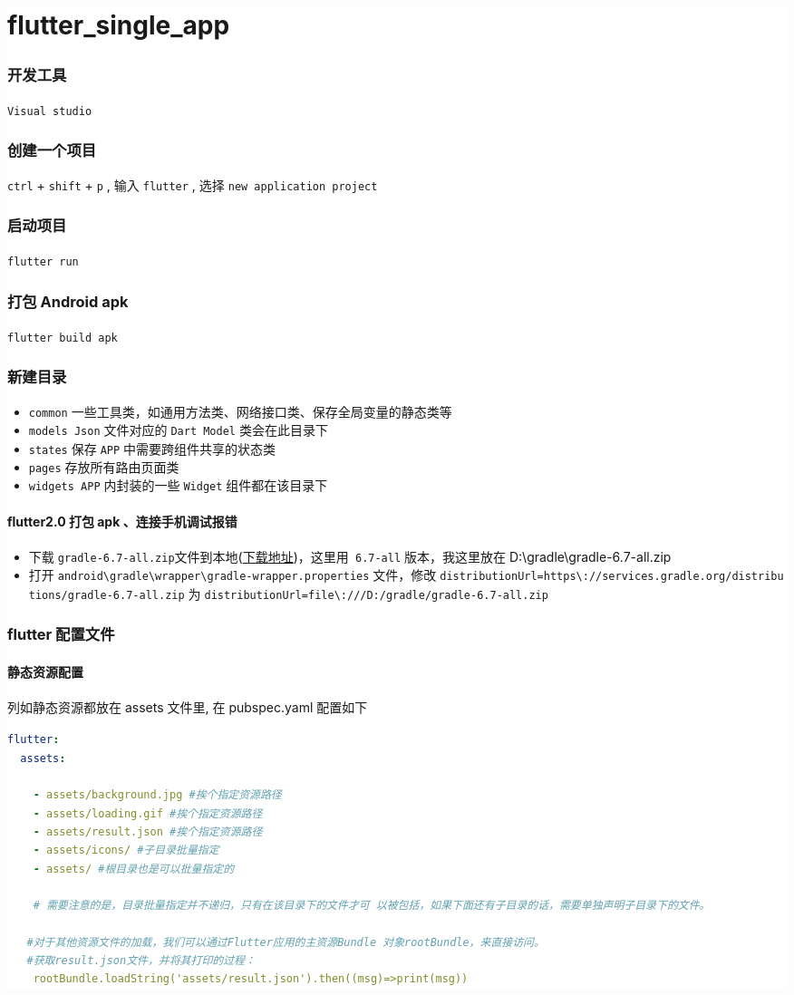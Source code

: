 # flutter_single_app

### 开发工具

`Visual studio`

### 创建一个项目

`ctrl` + `shift` + `p` , 输入 `flutter` , 选择 `new application project`

### 启动项目

`flutter run`

### 打包 Android apk

`flutter build apk`

### 新建目录

-   `common` 一些工具类，如通用方法类、网络接口类、保存全局变量的静态类等
-   `models Json` 文件对应的 `Dart Model` 类会在此目录下
-   `states` 保存 `APP` 中需要跨组件共享的状态类
-   `pages` 存放所有路由页面类
-   `widgets APP` 内封装的一些 `Widget` 组件都在该目录下

#### flutter2.0 打包 apk 、连接手机调试报错

-   下载 `gradle-6.7-all.zip`文件到本地([下载地址](https://services.gradle.org/distributions/))，这里用` 6.7-all` 版本，我这里放在 D:\gradle\gradle-6.7-all.zip
-   打开 `android\gradle\wrapper\gradle-wrapper.properties` 文件，修改 `distributionUrl=https\://services.gradle.org/distributions/gradle-6.7-all.zip` 为 `distributionUrl=file\:///D:/gradle/gradle-6.7-all.zip`

### flutter 配置文件

#### 静态资源配置

列如静态资源都放在 assets 文件里, 在 pubspec.yaml 配置如下

```yaml
flutter:
  assets:

    - assets/background.jpg #挨个指定资源路径
    - assets/loading.gif #挨个指定资源路径
    - assets/result.json #挨个指定资源路径
    - assets/icons/ #子目录批量指定
    - assets/ #根目录也是可以批量指定的

    # 需要注意的是，目录批量指定并不递归，只有在该目录下的文件才可 以被包括，如果下面还有子目录的话，需要单独声明子目录下的文件。

   #对于其他资源文件的加载，我们可以通过Flutter应用的主资源Bundle 对象rootBundle，来直接访问。
   #获取result.json文件，并将其打印的过程：
    rootBundle.loadString('assets/result.json').then((msg)=>print(msg))
```

